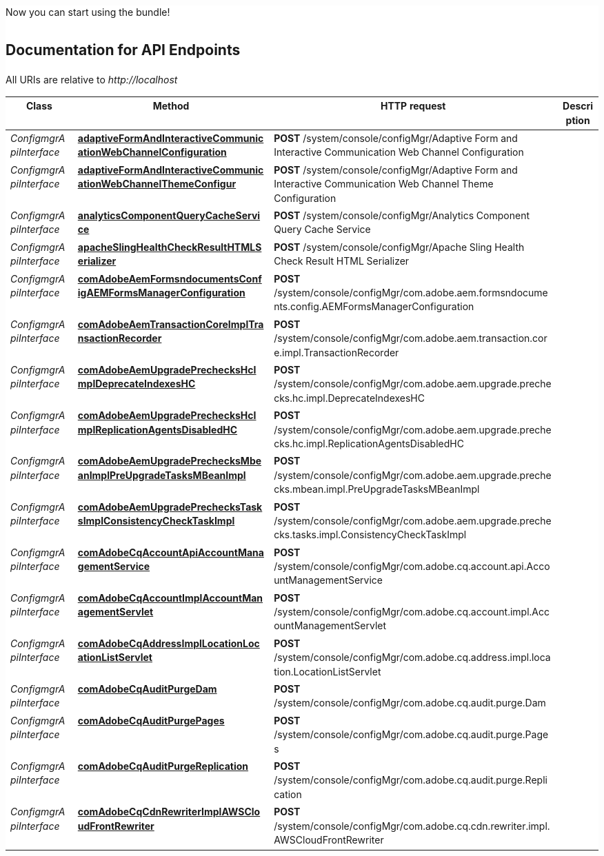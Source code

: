 Now you can start using the bundle!


## Documentation for API Endpoints

All URIs are relative to *http://localhost*

Class | Method | HTTP request | Description
------------ | ------------- | ------------- | -------------
*ConfigmgrApiInterface* | [**adaptiveFormAndInteractiveCommunicationWebChannelConfiguration**](Resources/docs/Api/ConfigmgrApiInterface.md#adaptiveformandinteractivecommunicationwebchannelconfiguration) | **POST** /system/console/configMgr/Adaptive Form and Interactive Communication Web Channel Configuration | 
*ConfigmgrApiInterface* | [**adaptiveFormAndInteractiveCommunicationWebChannelThemeConfigur**](Resources/docs/Api/ConfigmgrApiInterface.md#adaptiveformandinteractivecommunicationwebchannelthemeconfigur) | **POST** /system/console/configMgr/Adaptive Form and Interactive Communication Web Channel Theme Configuration | 
*ConfigmgrApiInterface* | [**analyticsComponentQueryCacheService**](Resources/docs/Api/ConfigmgrApiInterface.md#analyticscomponentquerycacheservice) | **POST** /system/console/configMgr/Analytics Component Query Cache Service | 
*ConfigmgrApiInterface* | [**apacheSlingHealthCheckResultHTMLSerializer**](Resources/docs/Api/ConfigmgrApiInterface.md#apacheslinghealthcheckresulthtmlserializer) | **POST** /system/console/configMgr/Apache Sling Health Check Result HTML Serializer | 
*ConfigmgrApiInterface* | [**comAdobeAemFormsndocumentsConfigAEMFormsManagerConfiguration**](Resources/docs/Api/ConfigmgrApiInterface.md#comadobeaemformsndocumentsconfigaemformsmanagerconfiguration) | **POST** /system/console/configMgr/com.adobe.aem.formsndocuments.config.AEMFormsManagerConfiguration | 
*ConfigmgrApiInterface* | [**comAdobeAemTransactionCoreImplTransactionRecorder**](Resources/docs/Api/ConfigmgrApiInterface.md#comadobeaemtransactioncoreimpltransactionrecorder) | **POST** /system/console/configMgr/com.adobe.aem.transaction.core.impl.TransactionRecorder | 
*ConfigmgrApiInterface* | [**comAdobeAemUpgradePrechecksHcImplDeprecateIndexesHC**](Resources/docs/Api/ConfigmgrApiInterface.md#comadobeaemupgradeprecheckshcimpldeprecateindexeshc) | **POST** /system/console/configMgr/com.adobe.aem.upgrade.prechecks.hc.impl.DeprecateIndexesHC | 
*ConfigmgrApiInterface* | [**comAdobeAemUpgradePrechecksHcImplReplicationAgentsDisabledHC**](Resources/docs/Api/ConfigmgrApiInterface.md#comadobeaemupgradeprecheckshcimplreplicationagentsdisabledhc) | **POST** /system/console/configMgr/com.adobe.aem.upgrade.prechecks.hc.impl.ReplicationAgentsDisabledHC | 
*ConfigmgrApiInterface* | [**comAdobeAemUpgradePrechecksMbeanImplPreUpgradeTasksMBeanImpl**](Resources/docs/Api/ConfigmgrApiInterface.md#comadobeaemupgradeprechecksmbeanimplpreupgradetasksmbeanimpl) | **POST** /system/console/configMgr/com.adobe.aem.upgrade.prechecks.mbean.impl.PreUpgradeTasksMBeanImpl | 
*ConfigmgrApiInterface* | [**comAdobeAemUpgradePrechecksTasksImplConsistencyCheckTaskImpl**](Resources/docs/Api/ConfigmgrApiInterface.md#comadobeaemupgradeprecheckstasksimplconsistencychecktaskimpl) | **POST** /system/console/configMgr/com.adobe.aem.upgrade.prechecks.tasks.impl.ConsistencyCheckTaskImpl | 
*ConfigmgrApiInterface* | [**comAdobeCqAccountApiAccountManagementService**](Resources/docs/Api/ConfigmgrApiInterface.md#comadobecqaccountapiaccountmanagementservice) | **POST** /system/console/configMgr/com.adobe.cq.account.api.AccountManagementService | 
*ConfigmgrApiInterface* | [**comAdobeCqAccountImplAccountManagementServlet**](Resources/docs/Api/ConfigmgrApiInterface.md#comadobecqaccountimplaccountmanagementservlet) | **POST** /system/console/configMgr/com.adobe.cq.account.impl.AccountManagementServlet | 
*ConfigmgrApiInterface* | [**comAdobeCqAddressImplLocationLocationListServlet**](Resources/docs/Api/ConfigmgrApiInterface.md#comadobecqaddressimpllocationlocationlistservlet) | **POST** /system/console/configMgr/com.adobe.cq.address.impl.location.LocationListServlet | 
*ConfigmgrApiInterface* | [**comAdobeCqAuditPurgeDam**](Resources/docs/Api/ConfigmgrApiInterface.md#comadobecqauditpurgedam) | **POST** /system/console/configMgr/com.adobe.cq.audit.purge.Dam | 
*ConfigmgrApiInterface* | [**comAdobeCqAuditPurgePages**](Resources/docs/Api/ConfigmgrApiInterface.md#comadobecqauditpurgepages) | **POST** /system/console/configMgr/com.adobe.cq.audit.purge.Pages | 
*ConfigmgrApiInterface* | [**comAdobeCqAuditPurgeReplication**](Resources/docs/Api/ConfigmgrApiInterface.md#comadobecqauditpurgereplication) | **POST** /system/console/configMgr/com.adobe.cq.audit.purge.Replication | 
*ConfigmgrApiInterface* | [**comAdobeCqCdnRewriterImplAWSCloudFrontRewriter**](Resources/docs/Api/ConfigmgrApiInterface.md#comadobecqcdnrewriterimplawscloudfrontrewriter) | **POST** /system/console/configMgr/com.adobe.cq.cdn.rewriter.impl.AWSCloudFrontRewriter | 